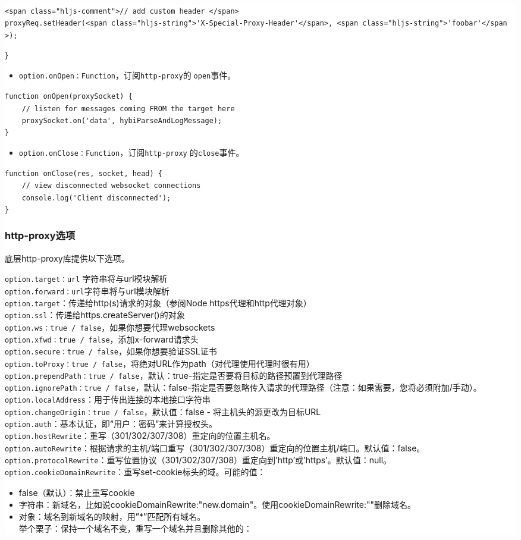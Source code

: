     <span class="hljs-comment">// add custom header </span>
    proxyReq.setHeader(<span class="hljs-string">'X-Special-Proxy-Header'</span>, <span class="hljs-string">'foobar'</span>);
}</code></pre>
<ul><li>
<code>option.onOpen：Function</code>，订阅<code>http-proxy</code>的 <code>open</code>事件。</li></ul>
<div class="widget-codetool" style="display:none;">
      <div class="widget-codetool--inner">
      <span class="selectCode code-tool" data-toggle="tooltip" data-placement="top" title="" data-original-title="全选"></span>
      <span type="button" class="copyCode code-tool" data-toggle="tooltip" data-placement="top" data-clipboard-text="function onOpen(proxySocket) {
    // listen for messages coming FROM the target here 
    proxySocket.on('data', hybiParseAndLogMessage);
}" title="" data-original-title="复制"></span>
      <span type="button" class="saveToNote code-tool" data-toggle="tooltip" data-placement="top" title="" data-original-title="放进笔记"></span>
      </div>
      </div><pre class="hljs actionscript"><code><span class="hljs-function"><span class="hljs-keyword">function</span> <span class="hljs-title">onOpen</span><span class="hljs-params">(proxySocket)</span> </span>{
    <span class="hljs-comment">// listen for messages coming FROM the target here </span>
    proxySocket.on(<span class="hljs-string">'data'</span>, hybiParseAndLogMessage);
}</code></pre>
<ul><li>
<code>option.onClose：Function</code>，订阅<code>http-proxy</code> 的<code>close</code>事件。</li></ul>
<div class="widget-codetool" style="display:none;">
      <div class="widget-codetool--inner">
      <span class="selectCode code-tool" data-toggle="tooltip" data-placement="top" title="" data-original-title="全选"></span>
      <span type="button" class="copyCode code-tool" data-toggle="tooltip" data-placement="top" data-clipboard-text="function onClose(res, socket, head) {
    // view disconnected websocket connections 
    console.log('Client disconnected');
}" title="" data-original-title="复制"></span>
      <span type="button" class="saveToNote code-tool" data-toggle="tooltip" data-placement="top" title="" data-original-title="放进笔记"></span>
      </div>
      </div><pre class="hljs javascript"><code><span class="hljs-function"><span class="hljs-keyword">function</span> <span class="hljs-title">onClose</span>(<span class="hljs-params">res, socket, head</span>) </span>{
    <span class="hljs-comment">// view disconnected websocket connections </span>
    <span class="hljs-built_in">console</span>.log(<span class="hljs-string">'Client disconnected'</span>);
}</code></pre>
<h3 id="articleHeader9">http-proxy选项</h3>
<p>底层http-proxy库提供以下选项。</p>
<p><code>option.target：url</code> 字符串将与url模块解析<br><code>option.forward：url</code>字符串将与url模块解析<br><code>option.target</code>：传递给http(s)请求的对象（参阅Node https代理和http代理对象）<br><code>option.ssl</code>：传递给https.createServer()的对象<br><code>option.ws：true / false</code>，如果你想要代理websockets<br><code>option.xfwd：true / false</code>，添加x-forward请求头<br><code>option.secure：true / false</code>，如果你想要验证SSL证书<br><code>option.toProxy：true / false</code>，将绝对URL作为path（对代理使用代理时很有用）<br><code>option.prependPath：true / false</code>，默认：true-指定是否要将目标的路径预置到代理路径<br><code>option.ignorePath：true / false</code>，默认：false-指定是否要忽略传入请求的代理路径（注意：如果需要，您将必须附加/手动）。<br><code>option.localAddress</code>：用于传出连接的本地接口字符串<br><code>option.changeOrigin：true / false</code>，默认值：false - 将主机头的源更改为目标URL<br><code>option.auth</code>：基本认证，即“用户：密码”来计算授权头。<br><code>option.hostRewrite</code>：重写（301/302/307/308）重定向的位置主机名。<br><code>option.autoRewrite</code>：根据请求的主机/端口重写（301/302/307/308）重定向的位置主机/端口。默认值：false。<br><code>option.protocolRewrite</code>：重写位置协议（301/302/307/308）重定向到’http’或’https’。默认值：null。<br><code>option.cookieDomainRewrite</code>：重写set-cookie标头的域。可能的值：</p>
<ul>
<li>false（默认）：禁止重写cookie</li>
<li>字符串：新域名，比如说cookieDomainRewrite:"new.domain"。使用cookieDomainRewrite:""删除域名。</li>
<li>对象：域名到新域名的映射，用”*”匹配所有域名。 <br>举个栗子：保持一个域名不变，重写一个域名并且删除其他的：</li>
</ul>